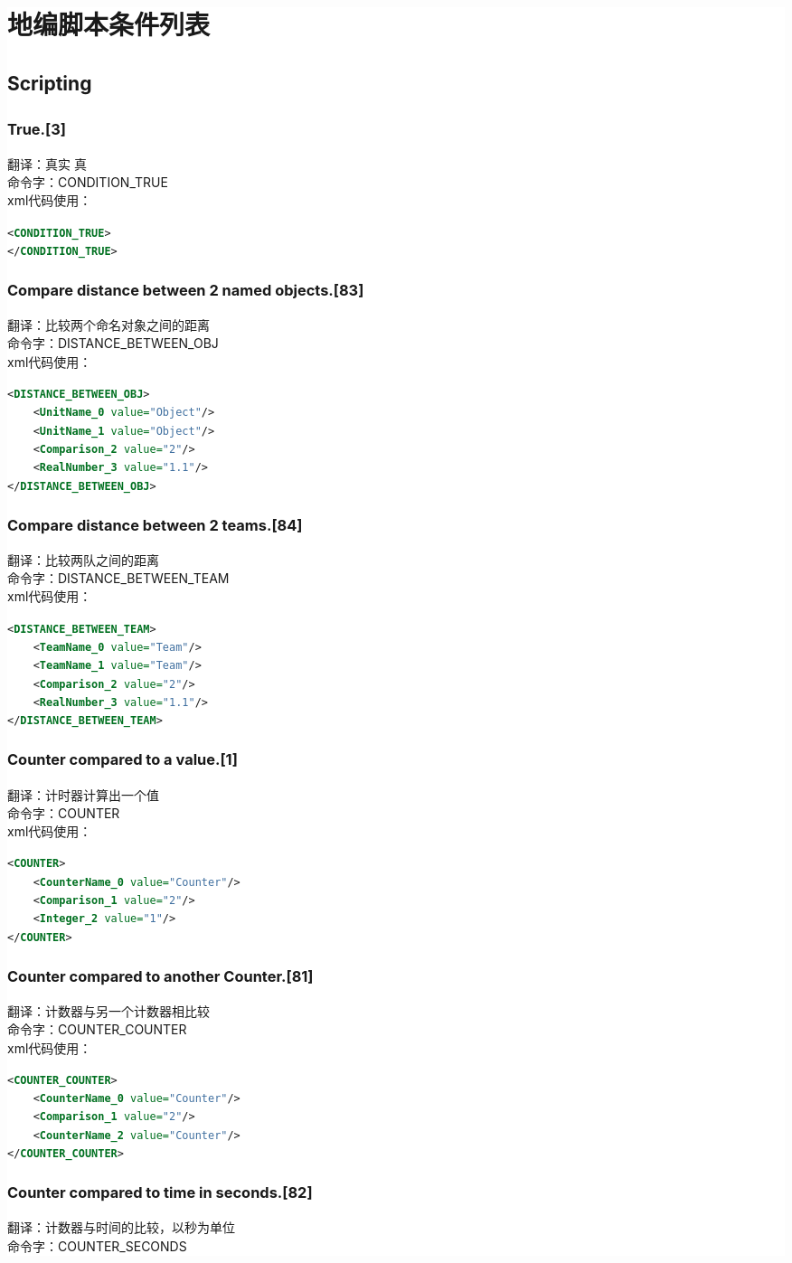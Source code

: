 # 地编脚本条件列表    
##  Scripting
### True.[3]
 翻译：真实 真               
 命令字：CONDITION_TRUE                  
 xml代码使用：
```xml 
<CONDITION_TRUE>
</CONDITION_TRUE>     
```            
### Compare distance between 2 named objects.[83]
 翻译：比较两个命名对象之间的距离               
 命令字：DISTANCE_BETWEEN_OBJ                  
 xml代码使用：
```xml 
<DISTANCE_BETWEEN_OBJ>
    <UnitName_0 value="Object"/>
    <UnitName_1 value="Object"/>
    <Comparison_2 value="2"/>
    <RealNumber_3 value="1.1"/>
</DISTANCE_BETWEEN_OBJ>     
```            
### Compare distance between 2 teams.[84]
 翻译：比较两队之间的距离               
 命令字：DISTANCE_BETWEEN_TEAM                  
 xml代码使用：
```xml 
<DISTANCE_BETWEEN_TEAM>
    <TeamName_0 value="Team"/>
    <TeamName_1 value="Team"/>
    <Comparison_2 value="2"/>
    <RealNumber_3 value="1.1"/>
</DISTANCE_BETWEEN_TEAM>     
```            
### Counter compared to a value.[1]
 翻译：计时器计算出一个值               
 命令字：COUNTER                  
 xml代码使用：
```xml 
<COUNTER>
    <CounterName_0 value="Counter"/>
    <Comparison_1 value="2"/>
    <Integer_2 value="1"/>
</COUNTER>     
```            
### Counter compared to another Counter.[81]
 翻译：计数器与另一个计数器相比较               
 命令字：COUNTER_COUNTER                  
 xml代码使用：
```xml 
<COUNTER_COUNTER>
    <CounterName_0 value="Counter"/>
    <Comparison_1 value="2"/>
    <CounterName_2 value="Counter"/>
</COUNTER_COUNTER>     
```            
### Counter compared to time in seconds.[82]
 翻译：计数器与时间的比较，以秒为单位               
 命令字：COUNTER_SECONDS                  